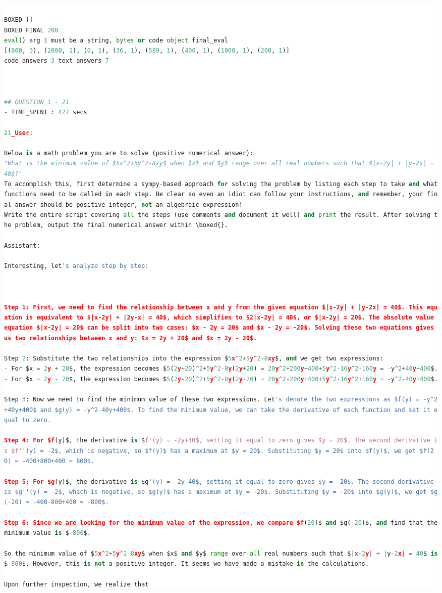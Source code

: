 ```python

BOXED []
BOXED FINAL 200
eval() arg 1 must be a string, bytes or code object final_eval
[(800, 3), (2000, 1), (0, 1), (36, 1), (589, 1), (400, 1), (1000, 1), (200, 1)]
code_answers 3 text_answers 7



## QUESTION 1 - 21 
- TIME_SPENT : 427 secs

21_User:

Below is a math problem you are to solve (positive numerical answer):
"What is the minimum value of $5x^2+5y^2-8xy$ when $x$ and $y$ range over all real numbers such that $|x-2y| + |y-2x| = 40$?"
To accomplish this, first determine a sympy-based approach for solving the problem by listing each step to take and what functions need to be called in each step. Be clear so even an idiot can follow your instructions, and remember, your final answer should be positive integer, not an algebraic expression!
Write the entire script covering all the steps (use comments and document it well) and print the result. After solving the problem, output the final numerical answer within \boxed{}.

Assistant: 

Interesting, let's analyze step by step:



Step 1: First, we need to find the relationship between x and y from the given equation $|x-2y| + |y-2x| = 40$. This equation is equivalent to $|x-2y| + |2y-x| = 40$, which simplifies to $2|x-2y| = 40$, or $|x-2y| = 20$. The absolute value equation $|x-2y| = 20$ can be split into two cases: $x - 2y = 20$ and $x - 2y = -20$. Solving these two equations gives us two relationships between x and y: $x = 2y + 20$ and $x = 2y - 20$.

Step 2: Substitute the two relationships into the expression $5x^2+5y^2-8xy$, and we get two expressions:
- For $x = 2y + 20$, the expression becomes $5(2y+20)^2+5y^2-8y(2y+20) = 20y^2+200y+400+5y^2-16y^2-160y = -y^2+40y+400$.
- For $x = 2y - 20$, the expression becomes $5(2y-20)^2+5y^2-8y(2y-20) = 20y^2-200y+400+5y^2-16y^2+160y = -y^2-40y+400$.

Step 3: Now we need to find the minimum value of these two expressions. Let's denote the two expressions as $f(y) = -y^2+40y+400$ and $g(y) = -y^2-40y+400$. To find the minimum value, we can take the derivative of each function and set it equal to zero.

Step 4: For $f(y)$, the derivative is $f'(y) = -2y+40$, setting it equal to zero gives $y = 20$. The second derivative is $f''(y) = -2$, which is negative, so $f(y)$ has a maximum at $y = 20$. Substituting $y = 20$ into $f(y)$, we get $f(20) = -400+800+400 = 800$.

Step 5: For $g(y)$, the derivative is $g'(y) = -2y-40$, setting it equal to zero gives $y = -20$. The second derivative is $g''(y) = -2$, which is negative, so $g(y)$ has a maximum at $y = -20$. Substituting $y = -20$ into $g(y)$, we get $g(-20) = -400-800+400 = -800$.

Step 6: Since we are looking for the minimum value of the expression, we compare $f(20)$ and $g(-20)$, and find that the minimum value is $-800$.

So the minimum value of $5x^2+5y^2-8xy$ when $x$ and $y$ range over all real numbers such that $|x-2y| + |y-2x| = 40$ is $-800$. However, this is not a positive integer. It seems we have made a mistake in the calculations.

Upon further inspection, we realize that
```